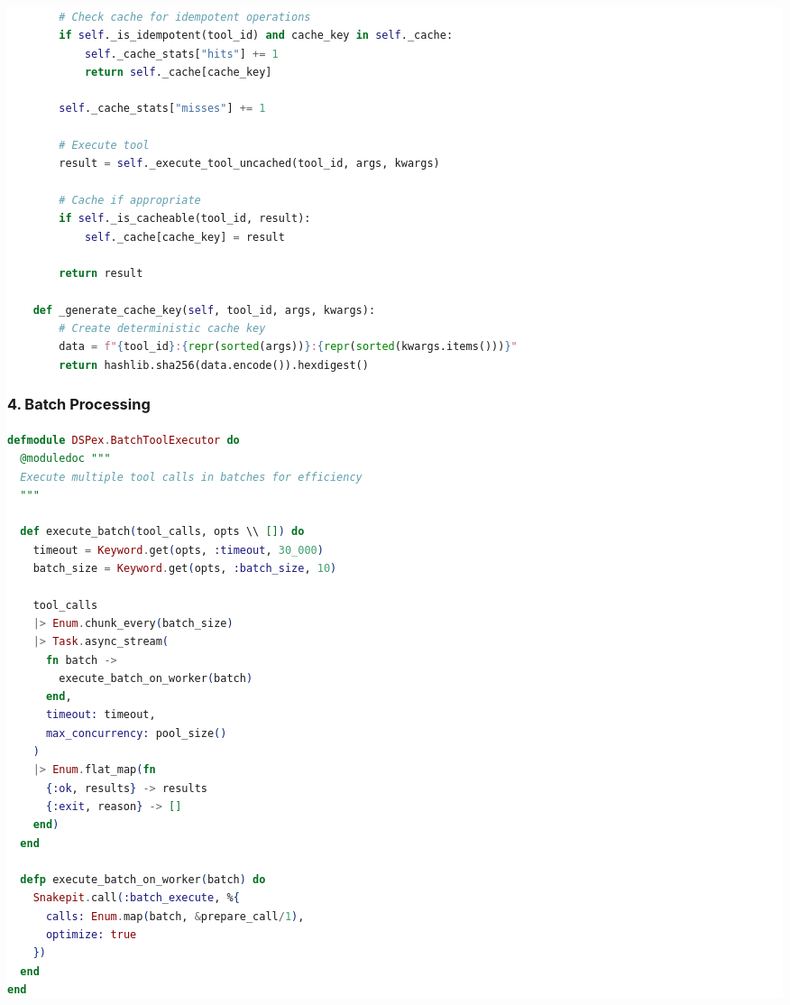 ```python
        # Check cache for idempotent operations
        if self._is_idempotent(tool_id) and cache_key in self._cache:
            self._cache_stats["hits"] += 1
            return self._cache[cache_key]
            
        self._cache_stats["misses"] += 1
        
        # Execute tool
        result = self._execute_tool_uncached(tool_id, args, kwargs)
        
        # Cache if appropriate
        if self._is_cacheable(tool_id, result):
            self._cache[cache_key] = result
            
        return result
        
    def _generate_cache_key(self, tool_id, args, kwargs):
        # Create deterministic cache key
        data = f"{tool_id}:{repr(sorted(args))}:{repr(sorted(kwargs.items()))}"
        return hashlib.sha256(data.encode()).hexdigest()
```

### 4. Batch Processing

```elixir
defmodule DSPex.BatchToolExecutor do
  @moduledoc """
  Execute multiple tool calls in batches for efficiency
  """
  
  def execute_batch(tool_calls, opts \\ []) do
    timeout = Keyword.get(opts, :timeout, 30_000)
    batch_size = Keyword.get(opts, :batch_size, 10)
    
    tool_calls
    |> Enum.chunk_every(batch_size)
    |> Task.async_stream(
      fn batch ->
        execute_batch_on_worker(batch)
      end,
      timeout: timeout,
      max_concurrency: pool_size()
    )
    |> Enum.flat_map(fn
      {:ok, results} -> results
      {:exit, reason} -> []
    end)
  end
  
  defp execute_batch_on_worker(batch) do
    Snakepit.call(:batch_execute, %{
      calls: Enum.map(batch, &prepare_call/1),
      optimize: true
    })
  end
end
```
